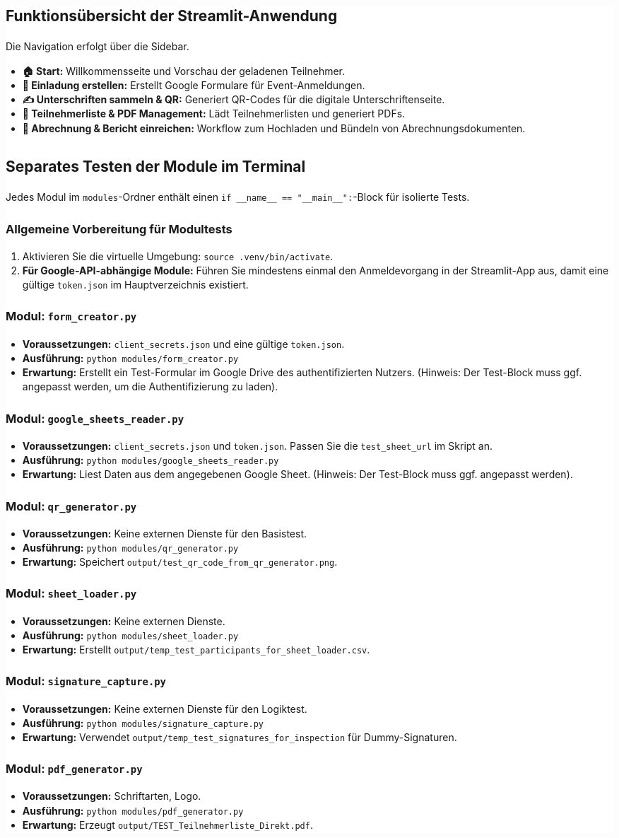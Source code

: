 ## Funktionsübersicht der Streamlit-Anwendung
Die Navigation erfolgt über die Sidebar.

*   **🏠 Start:** Willkommensseite und Vorschau der geladenen Teilnehmer.
*   **📝 Einladung erstellen:** Erstellt Google Formulare für Event-Anmeldungen.
*   **✍️ Unterschriften sammeln & QR:** Generiert QR-Codes für die digitale Unterschriftenseite.
*   **📄 Teilnehmerliste & PDF Management:** Lädt Teilnehmerlisten und generiert PDFs.
*   **🧾 Abrechnung & Bericht einreichen:** Workflow zum Hochladen und Bündeln von Abrechnungsdokumenten.

## Separates Testen der Module im Terminal

Jedes Modul im `modules`-Ordner enthält einen `if __name__ == "__main__":`-Block für isolierte Tests.

### Allgemeine Vorbereitung für Modultests
1.  Aktivieren Sie die virtuelle Umgebung: `source .venv/bin/activate`.
2.  **Für Google-API-abhängige Module:** Führen Sie mindestens einmal den Anmeldevorgang in der Streamlit-App aus, damit eine gültige `token.json` im Hauptverzeichnis existiert.

### Modul: `form_creator.py`
*   **Voraussetzungen:** `client_secrets.json` und eine gültige `token.json`.
*   **Ausführung:** `python modules/form_creator.py`
*   **Erwartung:** Erstellt ein Test-Formular im Google Drive des authentifizierten Nutzers. (Hinweis: Der Test-Block muss ggf. angepasst werden, um die Authentifizierung zu laden).

### Modul: `google_sheets_reader.py`
*   **Voraussetzungen:** `client_secrets.json` und `token.json`. Passen Sie die `test_sheet_url` im Skript an.
*   **Ausführung:** `python modules/google_sheets_reader.py`
*   **Erwartung:** Liest Daten aus dem angegebenen Google Sheet. (Hinweis: Der Test-Block muss ggf. angepasst werden).

### Modul: `qr_generator.py`
*   **Voraussetzungen:** Keine externen Dienste für den Basistest.
*   **Ausführung:** `python modules/qr_generator.py`
*   **Erwartung:** Speichert `output/test_qr_code_from_qr_generator.png`.

### Modul: `sheet_loader.py`
*   **Voraussetzungen:** Keine externen Dienste.
*   **Ausführung:** `python modules/sheet_loader.py`
*   **Erwartung:** Erstellt `output/temp_test_participants_for_sheet_loader.csv`.

### Modul: `signature_capture.py`
*   **Voraussetzungen:** Keine externen Dienste für den Logiktest.
*   **Ausführung:** `python modules/signature_capture.py`
*   **Erwartung:** Verwendet `output/temp_test_signatures_for_inspection` für Dummy-Signaturen.

### Modul: `pdf_generator.py`
*   **Voraussetzungen:** Schriftarten, Logo.
*   **Ausführung:** `python modules/pdf_generator.py`
*   **Erwartung:** Erzeugt `output/TEST_Teilnehmerliste_Direkt.pdf`.
